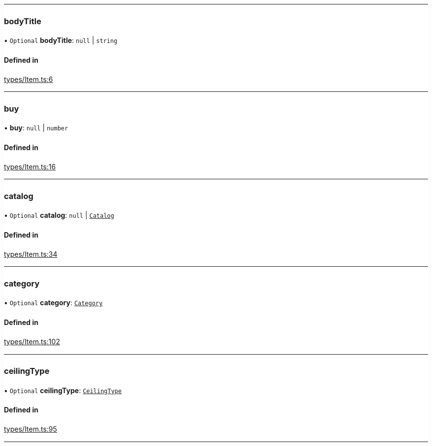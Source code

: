 ___

### bodyTitle

• `Optional` **bodyTitle**: ``null`` \| `string`

#### Defined in

[types/Item.ts:6](https://github.com/Norviah/animal-crossing/blob/4d5e5b0/module/types/Item.ts#L6)

___

### buy

• **buy**: ``null`` \| `number`

#### Defined in

[types/Item.ts:16](https://github.com/Norviah/animal-crossing/blob/4d5e5b0/module/types/Item.ts#L16)

___

### catalog

• `Optional` **catalog**: ``null`` \| [`Catalog`](../enums/internal_.Catalog.md)

#### Defined in

[types/Item.ts:34](https://github.com/Norviah/animal-crossing/blob/4d5e5b0/module/types/Item.ts#L34)

___

### category

• `Optional` **category**: [`Category`](../enums/internal_.Category-1.md)

#### Defined in

[types/Item.ts:102](https://github.com/Norviah/animal-crossing/blob/4d5e5b0/module/types/Item.ts#L102)

___

### ceilingType

• `Optional` **ceilingType**: [`CeilingType`](../enums/internal_.CeilingType.md)

#### Defined in

[types/Item.ts:95](https://github.com/Norviah/animal-crossing/blob/4d5e5b0/module/types/Item.ts#L95)

___
